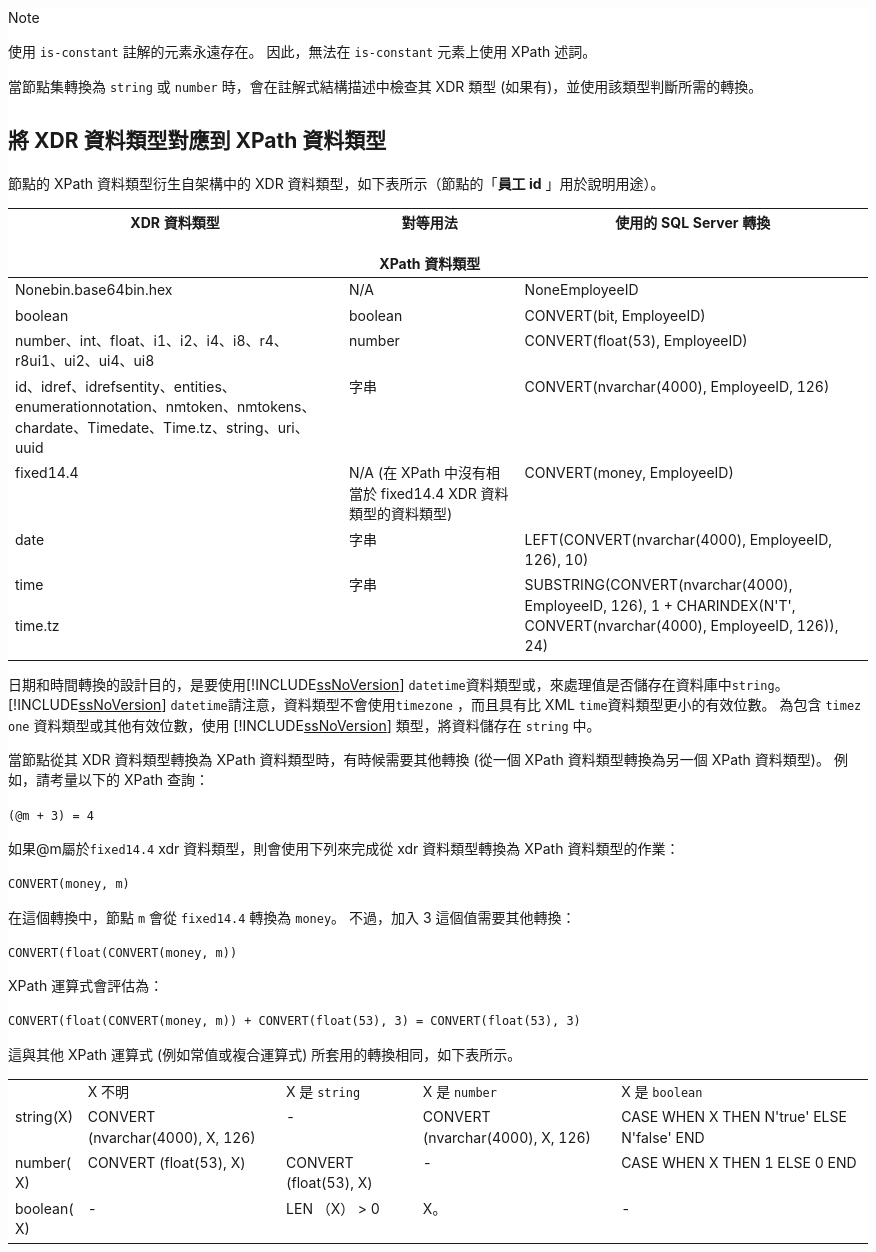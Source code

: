 > [!NOTE]  
>  使用 `is-constant` 註解的元素永遠存在。 因此，無法在 `is-constant` 元素上使用 XPath 述詞。  
  
 當節點集轉換為 `string` 或 `number` 時，會在註解式結構描述中檢查其 XDR 類型 (如果有)，並使用該類型判斷所需的轉換。  
  
## <a name="mapping-xdr-data-types-to-xpath-data-types"></a>將 XDR 資料類型對應到 XPath 資料類型  
 節點的 XPath 資料類型衍生自架構中的 XDR 資料類型，如下表所示（節點的「**員工 id** 」用於說明用途）。  
  
|XDR 資料類型|對等用法<br /><br /> XPath 資料類型|使用的 SQL Server 轉換|  
|-------------------|------------------------------------|--------------------------------|  
|Nonebin.base64bin.hex|N/A|NoneEmployeeID|  
|boolean|boolean|CONVERT(bit, EmployeeID)|  
|number、int、float、i1、i2、i4、i8、r4、r8ui1、ui2、ui4、ui8|number|CONVERT(float(53), EmployeeID)|  
|id、idref、idrefsentity、entities、enumerationnotation、nmtoken、nmtokens、chardate、Timedate、Time.tz、string、uri、uuid|字串|CONVERT(nvarchar(4000), EmployeeID, 126)|  
|fixed14.4|N/A (在 XPath 中沒有相當於 fixed14.4 XDR 資料類型的資料類型)|CONVERT(money, EmployeeID)|  
|date|字串|LEFT(CONVERT(nvarchar(4000), EmployeeID, 126), 10)|  
|time<br /><br /> time.tz|字串|SUBSTRING(CONVERT(nvarchar(4000), EmployeeID, 126), 1 + CHARINDEX(N'T', CONVERT(nvarchar(4000), EmployeeID, 126)), 24)|  
  
 日期和時間轉換的設計目的，是要使用[!INCLUDE[ssNoVersion](../../includes/ssnoversion-md.md)] `datetime`資料類型或，來處理值是否儲存在資料庫中`string`。 [!INCLUDE[ssNoVersion](../../includes/ssnoversion-md.md)] `datetime`請注意，資料類型不會使用`timezone` ，而且具有比 XML `time`資料類型更小的有效位數。 為包含 `timezone` 資料類型或其他有效位數，使用 [!INCLUDE[ssNoVersion](../../includes/ssnoversion-md.md)] 類型，將資料儲存在 `string` 中。  
  
 當節點從其 XDR 資料類型轉換為 XPath 資料類型時，有時候需要其他轉換 (從一個 XPath 資料類型轉換為另一個 XPath 資料類型)。 例如，請考量以下的 XPath 查詢：  
  
```  
(@m + 3) = 4  
```  
  
 如果@m屬於`fixed14.4` xdr 資料類型，則會使用下列來完成從 xdr 資料類型轉換為 XPath 資料類型的作業：  
  
```  
CONVERT(money, m)  
```  
  
 在這個轉換中，節點 `m` 會從 `fixed14.4` 轉換為 `money`。 不過，加入 3 這個值需要其他轉換：  
  
```  
CONVERT(float(CONVERT(money, m))  
```  
  
 XPath 運算式會評估為：  
  
```  
CONVERT(float(CONVERT(money, m)) + CONVERT(float(53), 3) = CONVERT(float(53), 3)  
```  
  
 這與其他 XPath 運算式 (例如常值或複合運算式) 所套用的轉換相同，如下表所示。  
  
||||||  
|-|-|-|-|-|  
||X 不明|X 是 `string`|X 是 `number`|X 是 `boolean`|  
|string(X)|CONVERT (nvarchar(4000), X, 126)|-|CONVERT (nvarchar(4000), X, 126)|CASE WHEN X THEN N'true' ELSE N'false' END|  
|number(X)|CONVERT (float(53), X)|CONVERT (float(53), X)|-|CASE WHEN X THEN 1 ELSE 0 END|  
|boolean(X)|-|LEN （X） > 0|X。|-|  
  